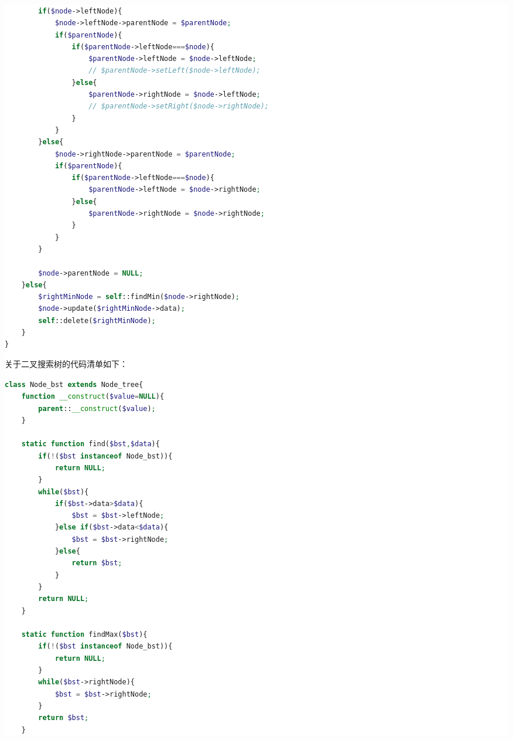 ```php
		if($node->leftNode){
			$node->leftNode->parentNode = $parentNode;
			if($parentNode){
				if($parentNode->leftNode===$node){
					$parentNode->leftNode = $node->leftNode;
					// $parentNode->setLeft($node->leftNode);
				}else{
					$parentNode->rightNode = $node->leftNode;
					// $parentNode->setRight($node->rightNode);
				}
			}
		}else{
			$node->rightNode->parentNode = $parentNode;
			if($parentNode){
				if($parentNode->leftNode===$node){
					$parentNode->leftNode = $node->rightNode;
				}else{
					$parentNode->rightNode = $node->rightNode;
				}
			}
		}

		$node->parentNode = NULL;
	}else{
		$rightMinNode = self::findMin($node->rightNode);
		$node->update($rightMinNode->data);
		self::delete($rightMinNode);
	}
}
```

关于二叉搜索树的代码清单如下：

```php
class Node_bst extends Node_tree{
	function __construct($value=NULL){
		parent::__construct($value);
	}

	static function find($bst,$data){
		if(!($bst instanceof Node_bst)){
			return NULL;
		}
		while($bst){
			if($bst->data>$data){
				$bst = $bst->leftNode;
			}else if($bst->data<$data){
				$bst = $bst->rightNode;
			}else{
				return $bst;
			}
		}
		return NULL;
	}

	static function findMax($bst){
		if(!($bst instanceof Node_bst)){
			return NULL;
		}
		while($bst->rightNode){
			$bst = $bst->rightNode;
		}
		return $bst;
	}
```
